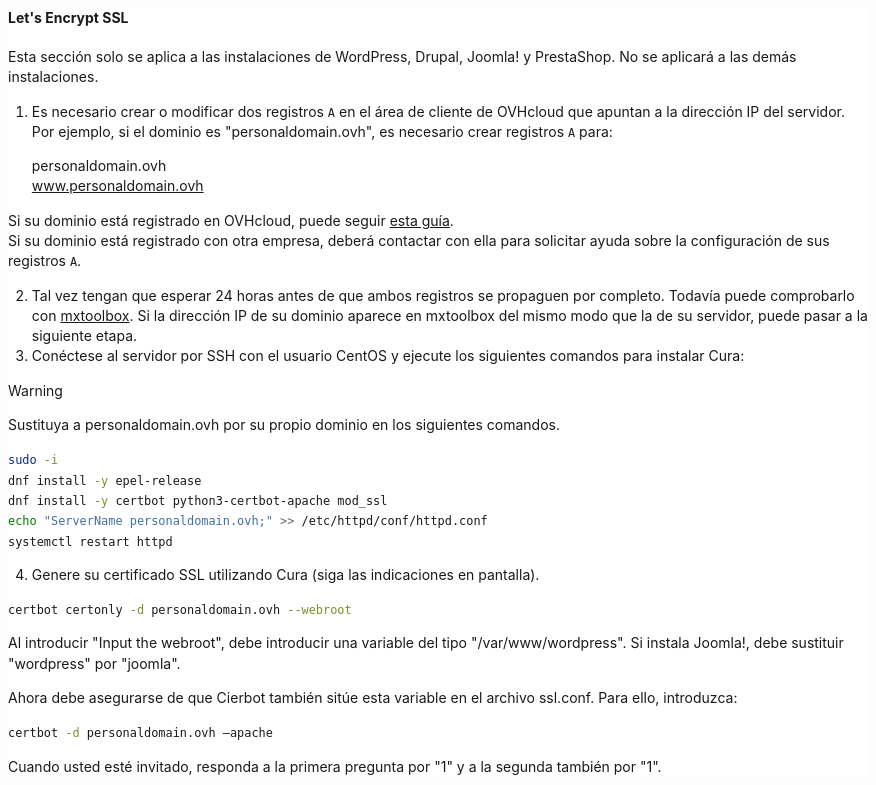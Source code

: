 #### Let's Encrypt SSL

Esta sección solo se aplica a las instalaciones de WordPress, Drupal, Joomla! y PrestaShop. No se aplicará a las demás instalaciones.

1. Es necesario crear o modificar dos registros `A` en el área de cliente de OVHcloud que apuntan a la dirección IP del servidor. Por ejemplo, si el dominio es "personaldomain.ovh", es necesario crear registros `A` para:  

     personaldomain.ovh <br>
     www.personaldomain.ovh <br>  

Si su dominio está registrado en OVHcloud, puede seguir [esta guía](/pages/web_cloud/domains/dns_zone_edit).
<br>Si su dominio está registrado con otra empresa, deberá contactar con ella para solicitar ayuda sobre la configuración de sus registros `A`.

<ol start="2">
  <li>Tal vez tengan que esperar 24 horas antes de que ambos registros se propaguen por completo. Todavía puede comprobarlo con <a href="https://mxtoolbox.com/DnsLookup.aspx">mxtoolbox</a>. Si la dirección IP de su dominio aparece en mxtoolbox del mismo modo que la de su servidor, puede pasar a la siguiente etapa.</li>
  <li>Conéctese al servidor por SSH con el usuario CentOS y ejecute los siguientes comandos para instalar Cura:</li>
</ol>

> [!warning]
>
> Sustituya a personaldomain.ovh por su propio dominio en los siguientes comandos.
>

```sh
sudo -i
dnf install -y epel-release
dnf install -y certbot python3-certbot-apache mod_ssl
echo "ServerName personaldomain.ovh;" >> /etc/httpd/conf/httpd.conf
systemctl restart httpd
```

<ol start="4">
  <li> Genere su certificado SSL utilizando Cura (siga las indicaciones en pantalla).</li>
</ol>

```sh
certbot certonly -d personaldomain.ovh --webroot
```

Al introducir "Input the webroot", debe introducir una variable del tipo "/var/www/wordpress". Si instala Joomla!, debe sustituir "wordpress" por "joomla".

Ahora debe asegurarse de que Cierbot también sitúe esta variable en el archivo ssl.conf. Para ello, introduzca:

```sh
certbot -d personaldomain.ovh —apache
```

Cuando usted esté invitado, responda a la primera pregunta por "1" y a la segunda también por "1".
